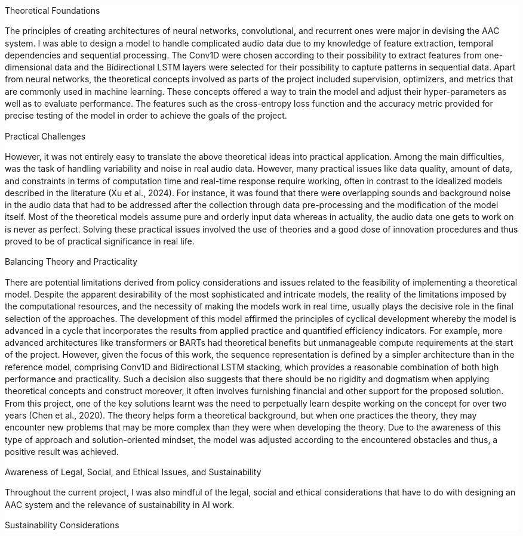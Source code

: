 Theoretical Foundations

The principles of creating architectures of neural networks, convolutional, and recurrent ones were major in devising the AAC system. I was able to design a model to handle complicated audio data due to my knowledge of feature extraction, temporal dependencies and sequential processing. The Conv1D were chosen according to their possibility to extract features from one-dimensional data and the Bidirectional LSTM layers were selected for their possibility to capture patterns in sequential data.
Apart from neural networks, the theoretical concepts involved as parts of the project included supervision, optimizers, and metrics that are commonly used in machine learning. These concepts offered a way to train the model and adjust their hyper-parameters as well as to evaluate performance. The features such as the cross-entropy loss function and the accuracy metric provided for precise testing of the model in order to achieve the goals of the project.

Practical Challenges

However, it was not entirely easy to translate the above theoretical ideas into practical application. Among the main difficulties, was the task of handling variability and noise in real audio data. However, many practical issues like data quality, amount of data, and constraints in terms of computation time and real-time response require working, often in contrast to the idealized models described in the literature (Xu et al., 2024).
For instance, it was found that there were overlapping sounds and background noise in the audio data that had to be addressed after the collection through data pre-processing and the modification of the model itself. Most of the theoretical models assume pure and orderly input data whereas in actuality, the audio data one gets to work on is never as perfect. Solving these practical issues involved the use of theories and a good dose of innovation procedures and thus proved to be of practical significance in real life.

Balancing Theory and Practicality

There are potential limitations derived from policy considerations and issues related to the feasibility of implementing a theoretical model. Despite the apparent desirability of the most sophisticated and intricate models, the reality of the limitations imposed by the computational resources, and the necessity of making the models work in real time, usually plays the decisive role in the final selection of the approaches. The development of this model affirmed the principles of cyclical development whereby the model is advanced in a cycle that incorporates the results from applied practice and quantified efficiency indicators.
For example, more advanced architectures like transformers or BARTs had theoretical benefits but unmanageable compute requirements at the start of the project. However, given the focus of this work, the sequence representation is defined by a simpler architecture than in the reference model, comprising Conv1D and Bidirectional LSTM stacking, which provides a reasonable combination of both high performance and practicality. Such a decision also suggests that there should be no rigidity and dogmatism when applying theoretical concepts and construct moreover, it often involves furnishing financial and other support for the proposed solution. From this project, one of the key solutions learnt was the need to perpetually learn despite working on the concept for over two years (Chen et al., 2020). The theory helps form a theoretical background, but when one practices the theory, they may encounter new problems that may be more complex than they were when developing the theory. Due to the awareness of this type of approach and solution-oriented mindset, the model was adjusted according to the encountered obstacles and thus, a positive result was achieved.

Awareness of Legal, Social, and Ethical Issues, and Sustainability

Throughout the current project, I was also mindful of the legal, social and ethical considerations that have to do with designing an AAC system and the relevance of sustainability in AI work.

Sustainability Considerations
